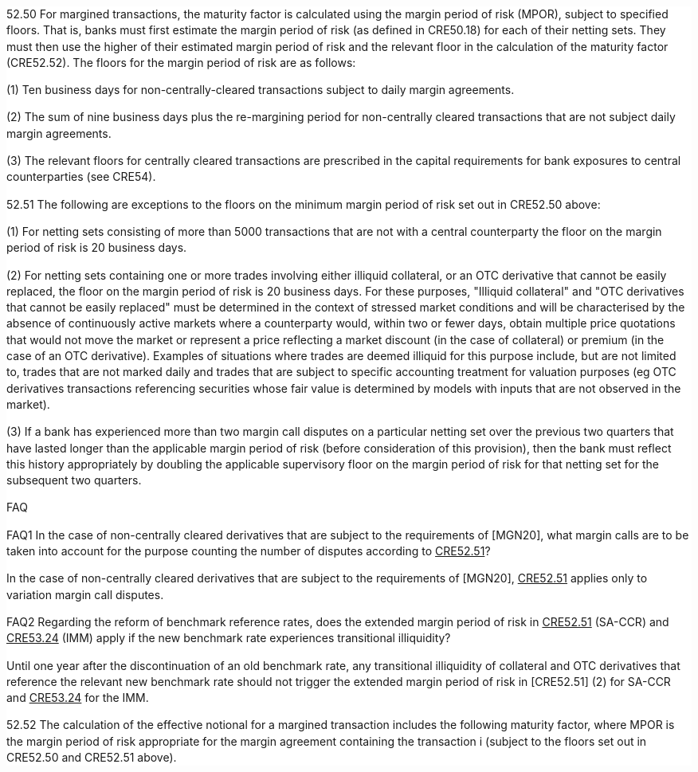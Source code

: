 52.50 For margined transactions, the maturity factor is calculated using the margin period of risk (MPOR), subject to specified floors. That is, banks must first estimate the margin period of risk (as defined in CRE50.18) for each of their netting sets. They must then use the higher of their estimated margin period of risk and the relevant floor in the calculation of the maturity factor (CRE52.52). The floors for the margin period of risk are as follows:

(1) Ten business days for non-centrally-cleared transactions subject to daily margin agreements.

(2) The sum of nine business days plus the re-margining period for non-centrally cleared transactions that are not subject daily margin agreements.

(3) The relevant floors for centrally cleared transactions are prescribed in the capital requirements for bank exposures to central counterparties (see CRE54).

52.51 The following are exceptions to the floors on the minimum margin period of risk set out in CRE52.50 above:

(1) For netting sets consisting of more than 5000 transactions that are not with a central counterparty the floor on the margin period of risk is 20 business days.

(2) For netting sets containing one or more trades involving either illiquid collateral, or an OTC derivative that cannot be easily replaced, the floor on the margin period of risk is 20 business days. For these purposes, "Illiquid collateral" and "OTC derivatives that cannot be easily replaced" must be determined in the context of stressed market conditions and will be characterised by the absence of continuously active markets where a counterparty would, within two or fewer days, obtain multiple price quotations that would not move the market or represent a price reflecting a market discount (in the case of collateral) or premium (in the case of an OTC derivative). Examples of situations where trades are deemed illiquid for this purpose include, but are not limited to, trades that are not marked daily and trades that are subject to specific accounting treatment for valuation purposes (eg OTC derivatives transactions referencing securities whose fair value is determined by models with inputs that are not observed in the market).

(3) If a bank has experienced more than two margin call disputes on a particular netting set over the previous two quarters that have lasted longer than the applicable margin period of risk (before consideration of this provision), then the bank must reflect this history appropriately by doubling the applicable supervisory floor on the margin period of risk for that netting set for the subsequent two quarters.

FAQ

FAQ1 In the case of non-centrally cleared derivatives that are subject to the requirements of [MGN20], what margin calls are to be taken into account for the purpose counting
the number of disputes according to [CRE52.51](3)?

In the case of non-centrally cleared derivatives that are subject to the requirements of [MGN20], [CRE52.51](3) applies only to variation margin call disputes.

FAQ2 Regarding the reform of benchmark reference rates, does the extended margin period of risk in [CRE52.51](2) (SA-CCR) and [CRE53.24](2) (IMM) apply if the new benchmark rate experiences transitional illiquidity?

Until one year after the discontinuation of an old benchmark rate, any transitional illiquidity of collateral and OTC derivatives that reference the relevant new benchmark rate should not trigger the extended margin period of risk in [CRE52.51] (2) for SA-CCR and [CRE53.24](2) for the IMM.

52.52 The calculation of the effective notional for a margined transaction includes the following maturity factor, where MPOR is the margin period of risk appropriate for the margin agreement containing the transaction i (subject to the floors set out in CRE52.50 and CRE52.51 above).
